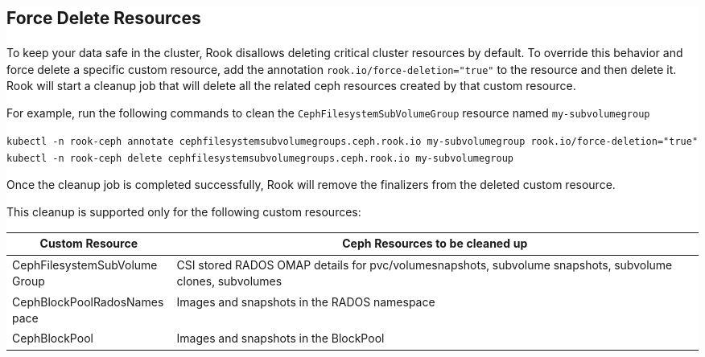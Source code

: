 ## Force Delete Resources

To keep your data safe in the cluster, Rook disallows deleting critical cluster resources by default. To override this behavior and force delete a specific custom resource, add the annotation `rook.io/force-deletion="true"` to the resource and then delete it. Rook will start a cleanup job that will delete all the related ceph resources created by that custom resource.

For example, run the following commands to clean the `CephFilesystemSubVolumeGroup` resource named `my-subvolumegroup`

``` console
kubectl -n rook-ceph annotate cephfilesystemsubvolumegroups.ceph.rook.io my-subvolumegroup rook.io/force-deletion="true"
kubectl -n rook-ceph delete cephfilesystemsubvolumegroups.ceph.rook.io my-subvolumegroup
```

Once the cleanup job is completed successfully, Rook will remove the finalizers from the deleted custom resource.

This cleanup is supported only for the following custom resources:

| Custom Resource                      | Ceph Resources to be cleaned up |
| --------                             | ------- |
| CephFilesystemSubVolumeGroup         | CSI stored RADOS OMAP details for pvc/volumesnapshots, subvolume snapshots, subvolume clones, subvolumes |
| CephBlockPoolRadosNamespace          | Images and snapshots in the RADOS namespace|
| CephBlockPool                        | Images and snapshots in the BlockPool|
